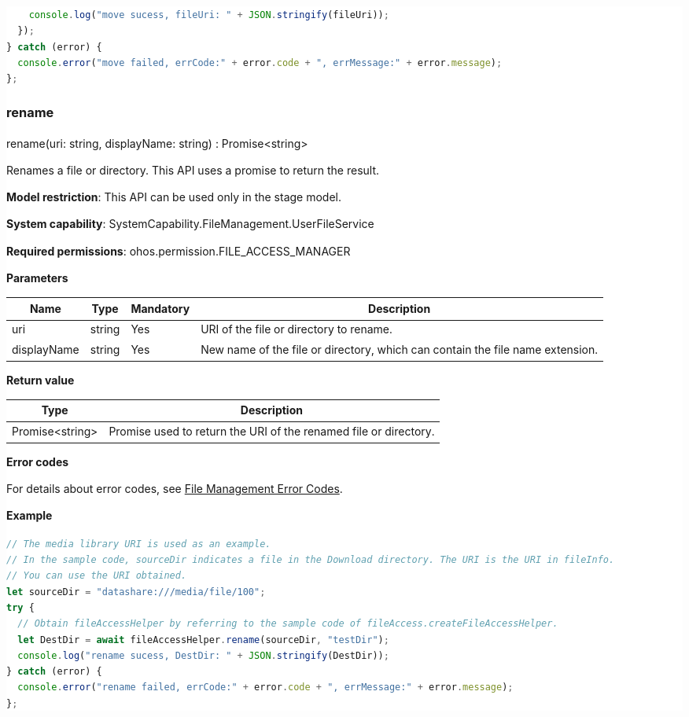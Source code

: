   ```js
      console.log("move sucess, fileUri: " + JSON.stringify(fileUri));
    });
  } catch (error) {
    console.error("move failed, errCode:" + error.code + ", errMessage:" + error.message);
  };
  ```

### rename

rename(uri: string, displayName: string) : Promise&lt;string&gt;

Renames a file or directory. This API uses a promise to return the result.

**Model restriction**: This API can be used only in the stage model.

**System capability**: SystemCapability.FileManagement.UserFileService

**Required permissions**: ohos.permission.FILE_ACCESS_MANAGER

**Parameters**

| Name| Type| Mandatory| Description|
| --- | --- | --- | -- |
| uri | string | Yes| URI of the file or directory to rename.|
| displayName | string | Yes| New name of the file or directory, which can contain the file name extension.|

**Return value**

| Type| Description|
| --- | -- |
| Promise&lt;string&gt; | Promise used to return the URI of the renamed file or directory.|

**Error codes**

For details about error codes, see [File Management Error Codes](../errorcodes/errorcode-filemanagement.md).

**Example**

  ```js
  // The media library URI is used as an example.
  // In the sample code, sourceDir indicates a file in the Download directory. The URI is the URI in fileInfo.
  // You can use the URI obtained.
  let sourceDir = "datashare:///media/file/100";
  try {
    // Obtain fileAccessHelper by referring to the sample code of fileAccess.createFileAccessHelper.
    let DestDir = await fileAccessHelper.rename(sourceDir, "testDir");
    console.log("rename sucess, DestDir: " + JSON.stringify(DestDir));
  } catch (error) {
    console.error("rename failed, errCode:" + error.code + ", errMessage:" + error.message);
  };
  ```
